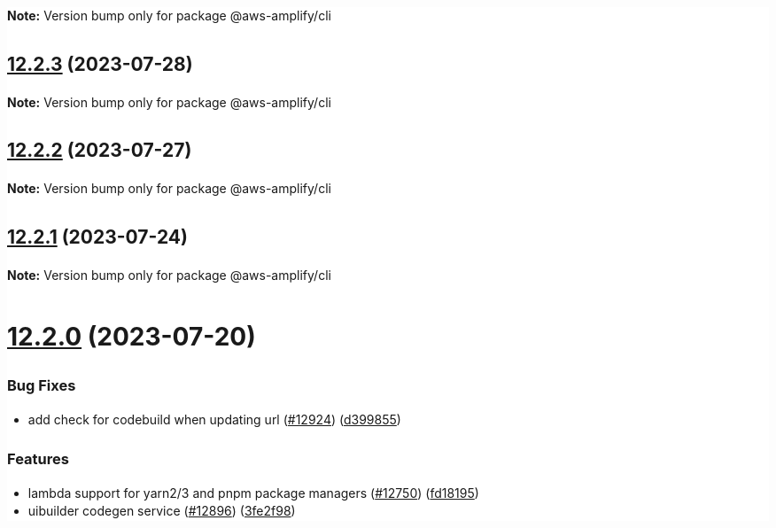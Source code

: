 **Note:** Version bump only for package @aws-amplify/cli





## [12.2.3](https://github.com/aws-amplify/amplify-cli/compare/@aws-amplify/cli@12.2.2...@aws-amplify/cli@12.2.3) (2023-07-28)

**Note:** Version bump only for package @aws-amplify/cli





## [12.2.2](https://github.com/aws-amplify/amplify-cli/compare/@aws-amplify/cli@12.2.1...@aws-amplify/cli@12.2.2) (2023-07-27)

**Note:** Version bump only for package @aws-amplify/cli





## [12.2.1](https://github.com/aws-amplify/amplify-cli/compare/@aws-amplify/cli@12.2.0...@aws-amplify/cli@12.2.1) (2023-07-24)

**Note:** Version bump only for package @aws-amplify/cli





# [12.2.0](https://github.com/aws-amplify/amplify-cli/compare/@aws-amplify/cli@12.1.1...@aws-amplify/cli@12.2.0) (2023-07-20)


### Bug Fixes

* add check for codebuild when updating url ([#12924](https://github.com/aws-amplify/amplify-cli/issues/12924)) ([d399855](https://github.com/aws-amplify/amplify-cli/commit/d399855bf8004c9ce88a6ba7c00dd42476ac748b))


### Features

* lambda support for yarn2/3 and pnpm package managers ([#12750](https://github.com/aws-amplify/amplify-cli/issues/12750)) ([fd18195](https://github.com/aws-amplify/amplify-cli/commit/fd181952672efb0479ca6955c0c7a45fe248d1b1))
* uibuilder codegen service ([#12896](https://github.com/aws-amplify/amplify-cli/issues/12896)) ([3fe2f98](https://github.com/aws-amplify/amplify-cli/commit/3fe2f98a99a9daf22efccb23a031882ea2be899b))





